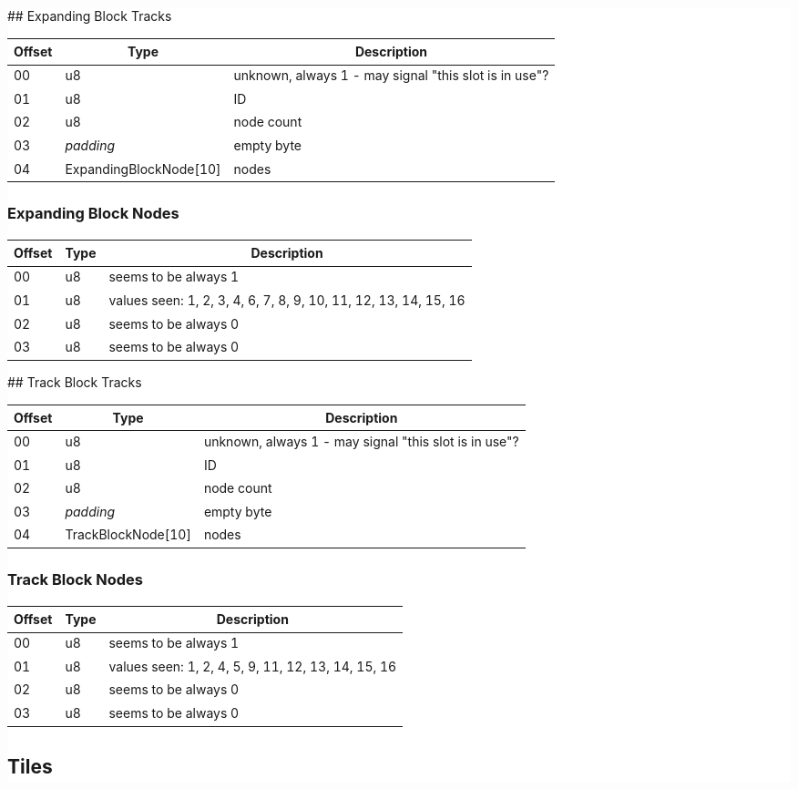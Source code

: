 ## Expanding Block Tracks

| Offset | Type | Description |
|--------|------|-------------|
| 00 | u8 | unknown, always 1 - may signal "this slot is in use"? |
| 01 | u8 | ID |
| 02 | u8 | node count |
| 03 | *padding* | empty byte |
| 04 | ExpandingBlockNode[10] | nodes |

### Expanding Block Nodes

| Offset | Type | Description |
|--------|------|-------------|
| 00 | u8 | seems to be always 1 |
| 01 | u8 | values seen: 1, 2, 3, 4, 6, 7, 8, 9, 10, 11, 12, 13, 14, 15, 16 |
| 02 | u8 | seems to be always 0 |
| 03 | u8 | seems to be always 0 |

## Track Block Tracks

| Offset | Type | Description |
|--------|------|-------------|
| 00 | u8 | unknown, always 1 - may signal "this slot is in use"? |
| 01 | u8 | ID |
| 02 | u8 | node count |
| 03 | *padding* | empty byte |
| 04 | TrackBlockNode[10] | nodes |

### Track Block Nodes

| Offset | Type | Description |
|--------|------|-------------|
| 00 | u8 | seems to be always 1 |
| 01 | u8 | values seen: 1, 2, 4, 5, 9, 11, 12, 13, 14, 15, 16 |
| 02 | u8 | seems to be always 0 |
| 03 | u8 | seems to be always 0 |

## Tiles
